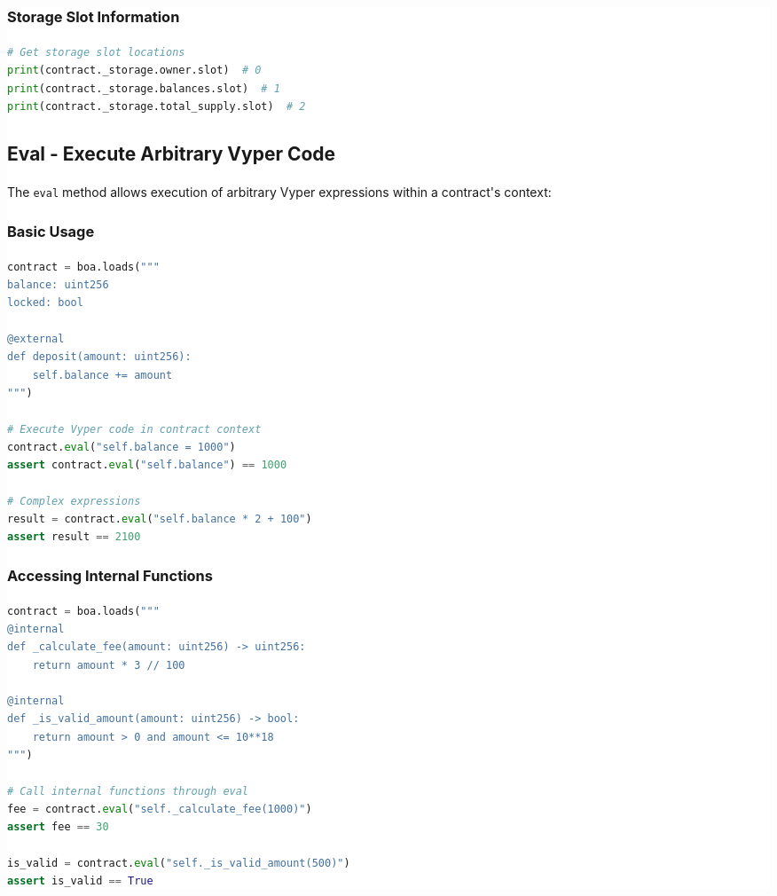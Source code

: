 ### Storage Slot Information

```python
# Get storage slot locations
print(contract._storage.owner.slot)  # 0
print(contract._storage.balances.slot)  # 1
print(contract._storage.total_supply.slot)  # 2
```

## Eval - Execute Arbitrary Vyper Code

The `eval` method allows execution of arbitrary Vyper expressions within a contract's context:

### Basic Usage

```python
contract = boa.loads("""
balance: uint256
locked: bool

@external
def deposit(amount: uint256):
    self.balance += amount
""")

# Execute Vyper code in contract context
contract.eval("self.balance = 1000")
assert contract.eval("self.balance") == 1000

# Complex expressions
result = contract.eval("self.balance * 2 + 100")
assert result == 2100
```

### Accessing Internal Functions

```python
contract = boa.loads("""
@internal
def _calculate_fee(amount: uint256) -> uint256:
    return amount * 3 // 100

@internal
def _is_valid_amount(amount: uint256) -> bool:
    return amount > 0 and amount <= 10**18
""")

# Call internal functions through eval
fee = contract.eval("self._calculate_fee(1000)")
assert fee == 30

is_valid = contract.eval("self._is_valid_amount(500)")
assert is_valid == True
```
